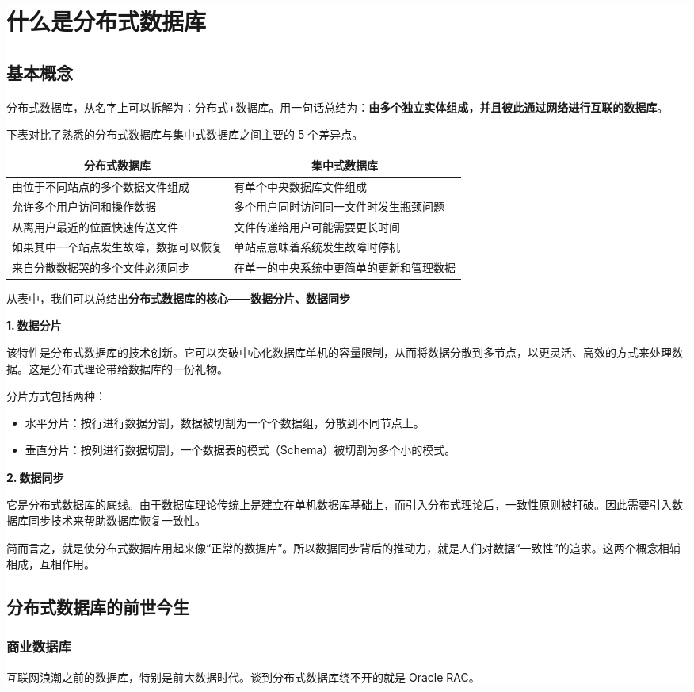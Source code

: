 # 什么是分布式数据库

## 基本概念

分布式数据库，从名字上可以拆解为：分布式+数据库。用一句话总结为：**由多个独立实体组成，并且彼此通过网络进行互联的数据库**。

下表对比了熟悉的分布式数据库与集中式数据库之间主要的 5 个差异点。

| 分布式数据库                           | 集中式数据库                             |
| -------------------------------------- | ---------------------------------------- |
| 由位于不同站点的多个数据文件组成       | 有单个中央数据库文件组成                 |
| 允许多个用户访问和操作数据             | 多个用户同时访问同一文件时发生瓶颈问题   |
| 从离用户最近的位置快速传送文件         | 文件传递给用户可能需要更长时间           |
| 如果其中一个站点发生故障，数据可以恢复 | 单站点意味着系统发生故障时停机           |
| 来自分散数据哭的多个文件必须同步       | 在单一的中央系统中更简单的更新和管理数据 |

从表中，我们可以总结出**分布式数据库的核心——数据分片、数据同步**

**1. 数据分片**

该特性是分布式数据库的技术创新。它可以突破中心化数据库单机的容量限制，从而将数据分散到多节点，以更灵活、高效的方式来处理数据。这是分布式理论带给数据库的一份礼物。

分片方式包括两种：

- 水平分片：按行进行数据分割，数据被切割为一个个数据组，分散到不同节点上。

- 垂直分片：按列进行数据切割，一个数据表的模式（Schema）被切割为多个小的模式。

**2. 数据同步**

它是分布式数据库的底线。由于数据库理论传统上是建立在单机数据库基础上，而引入分布式理论后，一致性原则被打破。因此需要引入数据库同步技术来帮助数据库恢复一致性。

简而言之，就是使分布式数据库用起来像“正常的数据库”。所以数据同步背后的推动力，就是人们对数据“一致性”的追求。这两个概念相辅相成，互相作用。

## 分布式数据库的前世今生

### 商业数据库

互联网浪潮之前的数据库，特别是前大数据时代。谈到分布式数据库绕不开的就是 Oracle RAC。

